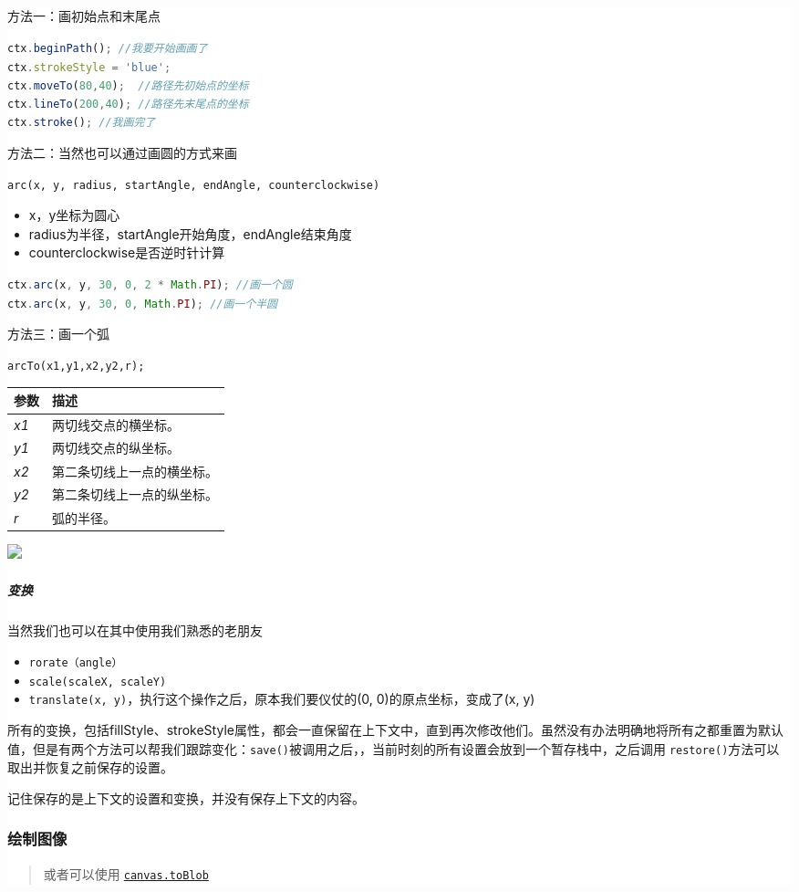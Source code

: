 方法一：画初始点和末尾点

```js
ctx.beginPath(); //我要开始画画了
ctx.strokeStyle = 'blue';
ctx.moveTo(80,40);  //路径先初始点的坐标
ctx.lineTo(200,40); //路径先末尾点的坐标
ctx.stroke(); //我画完了
```

方法二：当然也可以通过画圆的方式来画

`arc(x, y, radius, startAngle, endAngle, counterclockwise)`

- x，y坐标为圆心
- radius为半径，startAngle开始角度，endAngle结束角度
- counterclockwise是否逆时针计算

```js
ctx.arc(x, y, 30, 0, 2 * Math.PI); //画一个圆
ctx.arc(x, y, 30, 0, Math.PI); //画一个半圆
```

方法三：画一个弧

`arcTo(x1,y1,x2,y2,r); `

| 参数   | 描述            |
|:---- |:------------- |
| *x1* | 两切线交点的横坐标。    |
| *y1* | 两切线交点的纵坐标。    |
| *x2* | 第二条切线上一点的横坐标。 |
| *y2* | 第二条切线上一点的纵坐标。 |
| *r*  | 弧的半径。         |

![](/simple-blog/Canvas/canvas4.png)

##### **变换**

当然我们也可以在其中使用我们熟悉的老朋友

- `rorate（angle）`
- `scale(scaleX, scaleY)`
- `translate(x, y)`，执行这个操作之后，原本我们要仪仗的(0, 0)的原点坐标，变成了(x, y)

所有的变换，包括fillStyle、strokeStyle属性，都会一直保留在上下文中，直到再次修改他们。虽然没有办法明确地将所有之都重置为默认值，但是有两个方法可以帮我们跟踪变化：`save()`被调用之后，，当前时刻的所有设置会放到一个暂存栈中，之后调用 `restore()`方法可以取出并恢复之前保存的设置。

记住保存的是上下文的设置和变换，并没有保存上下文的内容。

### **绘制图像**

> 或者可以使用 [`canvas.toBlob`](https://developer.mozilla.org/en-US/docs/Web/API/HTMLCanvasElement/toBlob)
